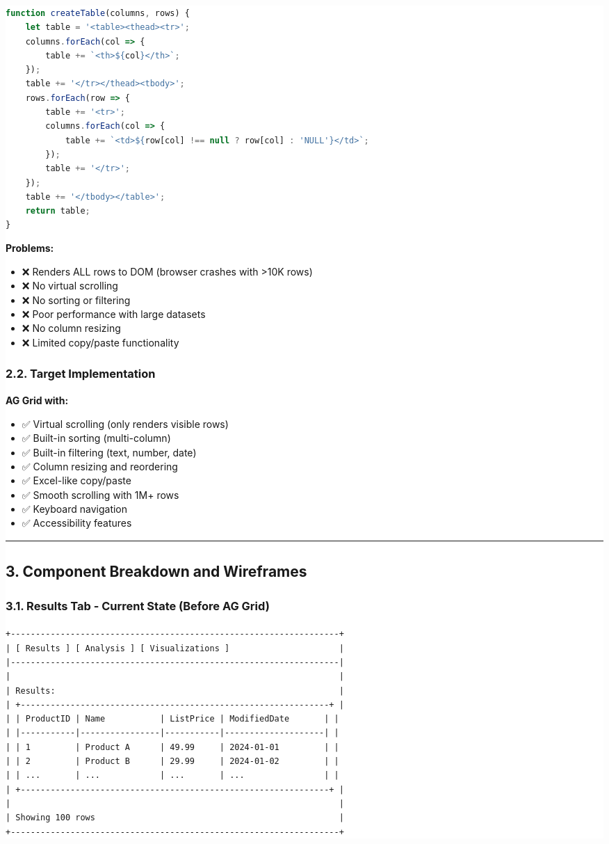 ```javascript
function createTable(columns, rows) {
    let table = '<table><thead><tr>';
    columns.forEach(col => {
        table += `<th>${col}</th>`;
    });
    table += '</tr></thead><tbody>';
    rows.forEach(row => {
        table += '<tr>';
        columns.forEach(col => {
            table += `<td>${row[col] !== null ? row[col] : 'NULL'}</td>`;
        });
        table += '</tr>';
    });
    table += '</tbody></table>';
    return table;
}
```

**Problems:**
- ❌ Renders ALL rows to DOM (browser crashes with >10K rows)
- ❌ No virtual scrolling
- ❌ No sorting or filtering
- ❌ Poor performance with large datasets
- ❌ No column resizing
- ❌ Limited copy/paste functionality

### 2.2. Target Implementation

**AG Grid with:**
- ✅ Virtual scrolling (only renders visible rows)
- ✅ Built-in sorting (multi-column)
- ✅ Built-in filtering (text, number, date)
- ✅ Column resizing and reordering
- ✅ Excel-like copy/paste
- ✅ Smooth scrolling with 1M+ rows
- ✅ Keyboard navigation
- ✅ Accessibility features

---

## 3. Component Breakdown and Wireframes

### 3.1. Results Tab - Current State (Before AG Grid)

```
+------------------------------------------------------------------+
| [ Results ] [ Analysis ] [ Visualizations ]                      |
|------------------------------------------------------------------|
|                                                                  |
| Results:                                                         |
| +--------------------------------------------------------------+ |
| | ProductID | Name           | ListPrice | ModifiedDate       | |
| |-----------|----------------|-----------|--------------------| |
| | 1         | Product A      | 49.99     | 2024-01-01         | |
| | 2         | Product B      | 29.99     | 2024-01-02         | |
| | ...       | ...            | ...       | ...                | |
| +--------------------------------------------------------------+ |
|                                                                  |
| Showing 100 rows                                                 |
+------------------------------------------------------------------+
```
